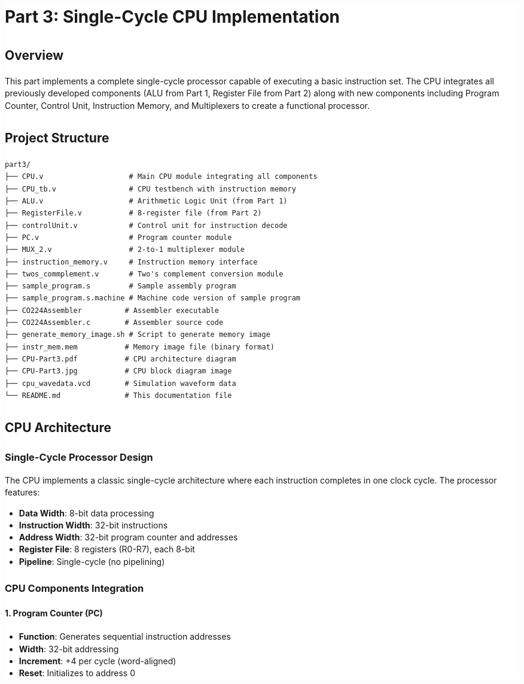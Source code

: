 # Part 3: Single-Cycle CPU Implementation

## Overview
This part implements a complete single-cycle processor capable of executing a basic instruction set. The CPU integrates all previously developed components (ALU from Part 1, Register File from Part 2) along with new components including Program Counter, Control Unit, Instruction Memory, and Multiplexers to create a functional processor.

## Project Structure
```
part3/
├── CPU.v                    # Main CPU module integrating all components
├── CPU_tb.v                 # CPU testbench with instruction memory
├── ALU.v                    # Arithmetic Logic Unit (from Part 1)
├── RegisterFile.v           # 8-register file (from Part 2)
├── controlUnit.v            # Control unit for instruction decode
├── PC.v                     # Program counter module
├── MUX_2.v                  # 2-to-1 multiplexer module
├── instruction_memory.v     # Instruction memory interface
├── twos_commplement.v       # Two's complement conversion module
├── sample_program.s         # Sample assembly program
├── sample_program.s.machine # Machine code version of sample program
├── CO224Assembler          # Assembler executable
├── CO224Assembler.c        # Assembler source code
├── generate_memory_image.sh # Script to generate memory image
├── instr_mem.mem           # Memory image file (binary format)
├── CPU-Part3.pdf           # CPU architecture diagram
├── CPU-Part3.jpg           # CPU block diagram image
├── cpu_wavedata.vcd        # Simulation waveform data
└── README.md               # This documentation file
```

## CPU Architecture

### Single-Cycle Processor Design
The CPU implements a classic single-cycle architecture where each instruction completes in one clock cycle. The processor features:

- **Data Width**: 8-bit data processing
- **Instruction Width**: 32-bit instructions
- **Address Width**: 32-bit program counter and addresses
- **Register File**: 8 registers (R0-R7), each 8-bit
- **Pipeline**: Single-cycle (no pipelining)

### CPU Components Integration

#### 1. Program Counter (PC)
- **Function**: Generates sequential instruction addresses
- **Width**: 32-bit addressing
- **Increment**: +4 per cycle (word-aligned)
- **Reset**: Initializes to address 0
